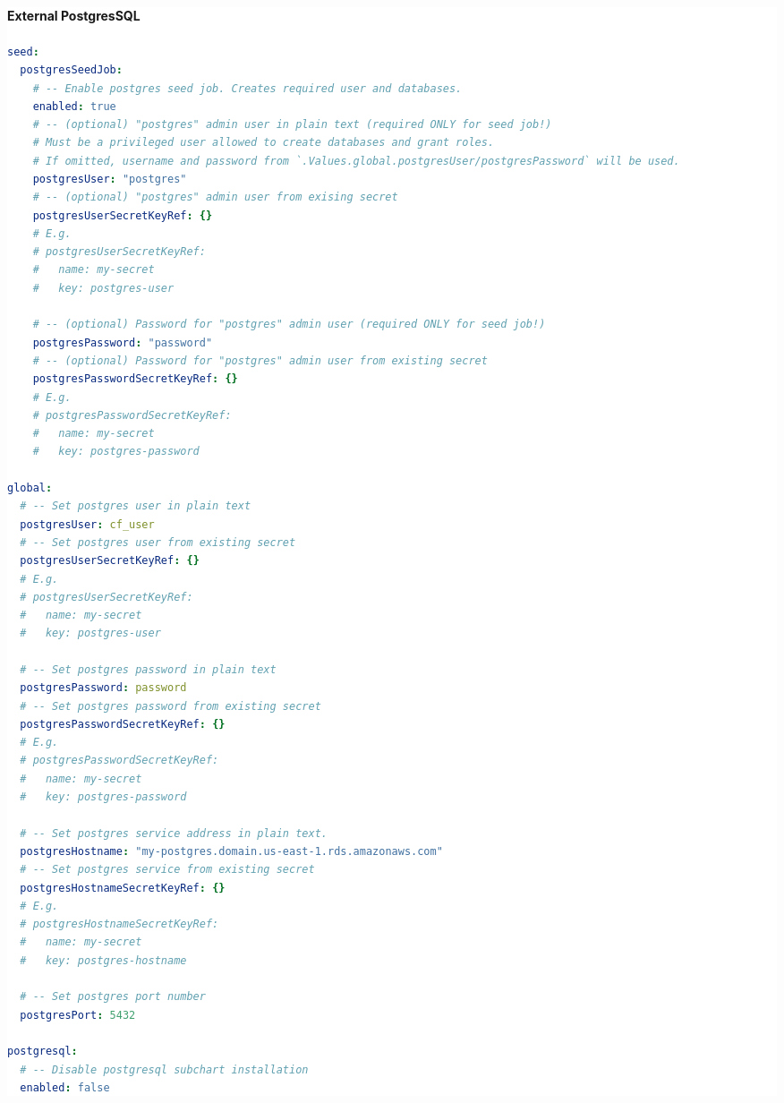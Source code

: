 #### External PostgresSQL

```yaml
seed:
  postgresSeedJob:
    # -- Enable postgres seed job. Creates required user and databases.
    enabled: true
    # -- (optional) "postgres" admin user in plain text (required ONLY for seed job!)
    # Must be a privileged user allowed to create databases and grant roles.
    # If omitted, username and password from `.Values.global.postgresUser/postgresPassword` will be used.
    postgresUser: "postgres"
    # -- (optional) "postgres" admin user from exising secret
    postgresUserSecretKeyRef: {}
    # E.g.
    # postgresUserSecretKeyRef:
    #   name: my-secret
    #   key: postgres-user

    # -- (optional) Password for "postgres" admin user (required ONLY for seed job!)
    postgresPassword: "password"
    # -- (optional) Password for "postgres" admin user from existing secret
    postgresPasswordSecretKeyRef: {}
    # E.g.
    # postgresPasswordSecretKeyRef:
    #   name: my-secret
    #   key: postgres-password

global:
  # -- Set postgres user in plain text
  postgresUser: cf_user
  # -- Set postgres user from existing secret
  postgresUserSecretKeyRef: {}
  # E.g.
  # postgresUserSecretKeyRef:
  #   name: my-secret
  #   key: postgres-user

  # -- Set postgres password in plain text
  postgresPassword: password
  # -- Set postgres password from existing secret
  postgresPasswordSecretKeyRef: {}
  # E.g.
  # postgresPasswordSecretKeyRef:
  #   name: my-secret
  #   key: postgres-password

  # -- Set postgres service address in plain text.
  postgresHostname: "my-postgres.domain.us-east-1.rds.amazonaws.com"
  # -- Set postgres service from existing secret
  postgresHostnameSecretKeyRef: {}
  # E.g.
  # postgresHostnameSecretKeyRef:
  #   name: my-secret
  #   key: postgres-hostname

  # -- Set postgres port number
  postgresPort: 5432

postgresql:
  # -- Disable postgresql subchart installation
  enabled: false
```
